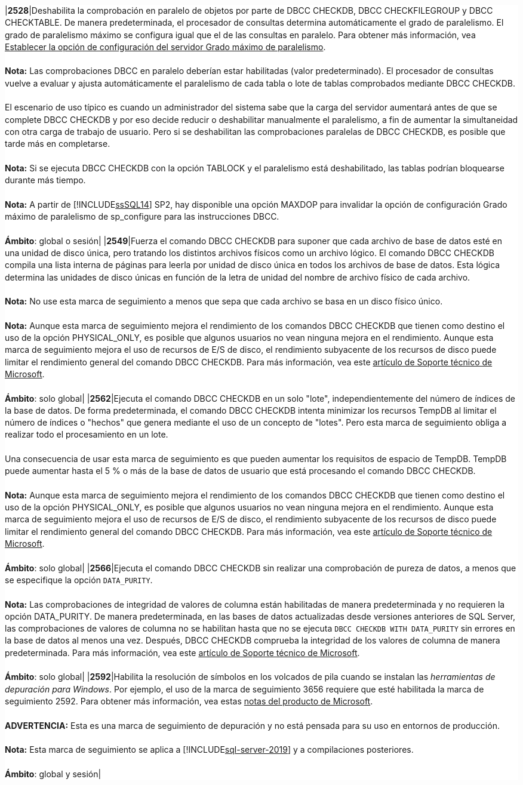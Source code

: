 |**2528**|Deshabilita la comprobación en paralelo de objetos por parte de DBCC CHECKDB, DBCC CHECKFILEGROUP y DBCC CHECKTABLE. De manera predeterminada, el procesador de consultas determina automáticamente el grado de paralelismo. El grado de paralelismo máximo se configura igual que el de las consultas en paralelo. Para obtener más información, vea [Establecer la opción de configuración del servidor Grado máximo de paralelismo](../../database-engine/configure-windows/configure-the-max-degree-of-parallelism-server-configuration-option.md).<br /><br />**Nota:** Las comprobaciones DBCC en paralelo deberían estar habilitadas (valor predeterminado). El procesador de consultas vuelve a evaluar y ajusta automáticamente el paralelismo de cada tabla o lote de tablas comprobados mediante DBCC CHECKDB.<br /><br />El escenario de uso típico es cuando un administrador del sistema sabe que la carga del servidor aumentará antes de que se complete DBCC CHECKDB y por eso decide reducir o deshabilitar manualmente el paralelismo, a fin de aumentar la simultaneidad con otra carga de trabajo de usuario. Pero si se deshabilitan las comprobaciones paralelas de DBCC CHECKDB, es posible que tarde más en completarse.<br /><br />**Nota:** Si se ejecuta DBCC CHECKDB con la opción TABLOCK y el paralelismo está deshabilitado, las tablas podrían bloquearse durante más tiempo.<br /><br />**Nota:** A partir de [!INCLUDE[ssSQL14](../../includes/sssql14-md.md)] SP2, hay disponible una opción MAXDOP para invalidar la opción de configuración Grado máximo de paralelismo de sp_configure para las instrucciones DBCC.<br /><br />**Ámbito**: global o sesión|
|**2549**|Fuerza el comando DBCC CHECKDB para suponer que cada archivo de base de datos esté en una unidad de disco única, pero tratando los distintos archivos físicos como un archivo lógico. El comando DBCC CHECKDB compila una lista interna de páginas para leerla por unidad de disco única en todos los archivos de base de datos. Esta lógica determina las unidades de disco únicas en función de la letra de unidad del nombre de archivo físico de cada archivo.<br /><br />**Nota:** No use esta marca de seguimiento a menos que sepa que cada archivo se basa en un disco físico único.<br /><br />**Nota:** Aunque esta marca de seguimiento mejora el rendimiento de los comandos DBCC CHECKDB que tienen como destino el uso de la opción PHYSICAL_ONLY, es posible que algunos usuarios no vean ninguna mejora en el rendimiento. Aunque esta marca de seguimiento mejora el uso de recursos de E/S de disco, el rendimiento subyacente de los recursos de disco puede limitar el rendimiento general del comando DBCC CHECKDB. Para más información, vea este [artículo de Soporte técnico de Microsoft](https://support.microsoft.com/kb/2634571).<br /><br />**Ámbito**: solo global| 
|**2562**|Ejecuta el comando DBCC CHECKDB en un solo "lote", independientemente del número de índices de la base de datos. De forma predeterminada, el comando DBCC CHECKDB intenta minimizar los recursos TempDB al limitar el número de índices o "hechos" que genera mediante el uso de un concepto de "lotes". Pero esta marca de seguimiento obliga a realizar todo el procesamiento en un lote.<br /><br />Una consecuencia de usar esta marca de seguimiento es que pueden aumentar los requisitos de espacio de TempDB. TempDB puede aumentar hasta el 5 % o más de la base de datos de usuario que está procesando el comando DBCC CHECKDB.<br /><br />**Nota:** Aunque esta marca de seguimiento mejora el rendimiento de los comandos DBCC CHECKDB que tienen como destino el uso de la opción PHYSICAL_ONLY, es posible que algunos usuarios no vean ninguna mejora en el rendimiento. Aunque esta marca de seguimiento mejora el uso de recursos de E/S de disco, el rendimiento subyacente de los recursos de disco puede limitar el rendimiento general del comando DBCC CHECKDB. Para más información, vea este [artículo de Soporte técnico de Microsoft](https://support.microsoft.com/kb/2634571).<br /><br />**Ámbito**: solo global|
|**2566**|Ejecuta el comando DBCC CHECKDB sin realizar una comprobación de pureza de datos, a menos que se especifique la opción `DATA_PURITY`.<br /><br />**Nota:** Las comprobaciones de integridad de valores de columna están habilitadas de manera predeterminada y no requieren la opción DATA_PURITY. De manera predeterminada, en las bases de datos actualizadas desde versiones anteriores de SQL Server, las comprobaciones de valores de columna no se habilitan hasta que no se ejecuta `DBCC CHECKDB WITH DATA_PURITY` sin errores en la base de datos al menos una vez. Después, DBCC CHECKDB comprueba la integridad de los valores de columna de manera predeterminada. Para más información, vea este [artículo de Soporte técnico de Microsoft](https://support.microsoft.com/kb/945770).<br /><br />**Ámbito**: solo global|
|**2592**|<a name="2592"></a>Habilita la resolución de símbolos en los volcados de pila cuando se instalan las *herramientas de depuración para Windows*. Por ejemplo, el uso de la marca de seguimiento 3656 requiere que esté habilitada la marca de seguimiento 2592. Para obtener más información, vea estas [notas del producto de Microsoft](https://www.microsoft.com/download/details.aspx?id=26666).<br /><br />**ADVERTENCIA:** Esta es una marca de seguimiento de depuración y no está pensada para su uso en entornos de producción.<br /><br />**Nota:** Esta marca de seguimiento se aplica a [!INCLUDE[sql-server-2019](../../includes/sssqlv15-md.md)] y a compilaciones posteriores. <br/><br/>**Ámbito**: global y sesión|